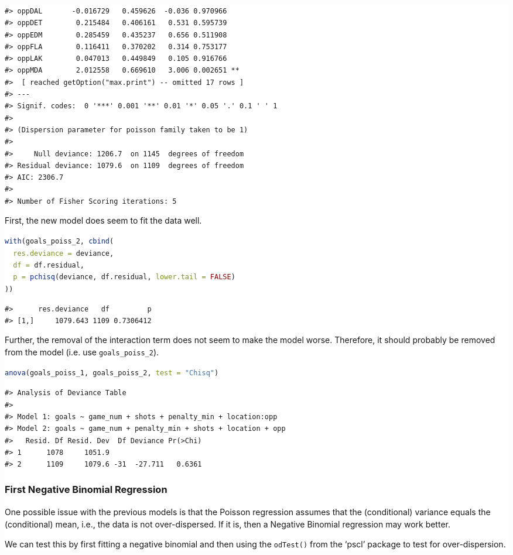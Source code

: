     #> oppDAL       -0.016729   0.459626  -0.036 0.970966    
    #> oppDET        0.215484   0.406161   0.531 0.595739    
    #> oppEDM        0.285459   0.435237   0.656 0.511908    
    #> oppFLA        0.116411   0.370202   0.314 0.753177    
    #> oppLAK        0.047013   0.449849   0.105 0.916766    
    #> oppMDA        2.012558   0.669610   3.006 0.002651 ** 
    #>  [ reached getOption("max.print") -- omitted 17 rows ]
    #> ---
    #> Signif. codes:  0 '***' 0.001 '**' 0.01 '*' 0.05 '.' 0.1 ' ' 1
    #> 
    #> (Dispersion parameter for poisson family taken to be 1)
    #> 
    #>     Null deviance: 1206.7  on 1145  degrees of freedom
    #> Residual deviance: 1079.6  on 1109  degrees of freedom
    #> AIC: 2306.7
    #> 
    #> Number of Fisher Scoring iterations: 5

First, the new model does seem to fit the data well.

``` r
with(goals_poiss_2, cbind(
  res.deviance = deviance,
  df = df.residual,
  p = pchisq(deviance, df.residual, lower.tail = FALSE)
))
```

    #>      res.deviance   df         p
    #> [1,]     1079.643 1109 0.7306412

Further, the removal of the interaction term does not seem to make the
model worse. Therefore, it should probably be removed from the model
(i.e. use `goals_poiss_2`).

``` r
anova(goals_poiss_1, goals_poiss_2, test = "Chisq")
```

    #> Analysis of Deviance Table
    #> 
    #> Model 1: goals ~ game_num + shots + penalty_min + location:opp
    #> Model 2: goals ~ game_num + penalty_min + shots + location + opp
    #>   Resid. Df Resid. Dev  Df Deviance Pr(>Chi)
    #> 1      1078     1051.9                      
    #> 2      1109     1079.6 -31  -27.711   0.6361

### First Negative Binomial Regression

One possible issue with the previous models is that the Poisson
regression assumes that the (conditional) variance equals the
(conditional) mean, i.e., the data is not over-dispersed. If it is, then
a Negative Binomial regression may work better.

We can test this by first fitting a negative binomial and then using the
`odTest()` from the ‘pscl’ package to test for over-dispersion.
